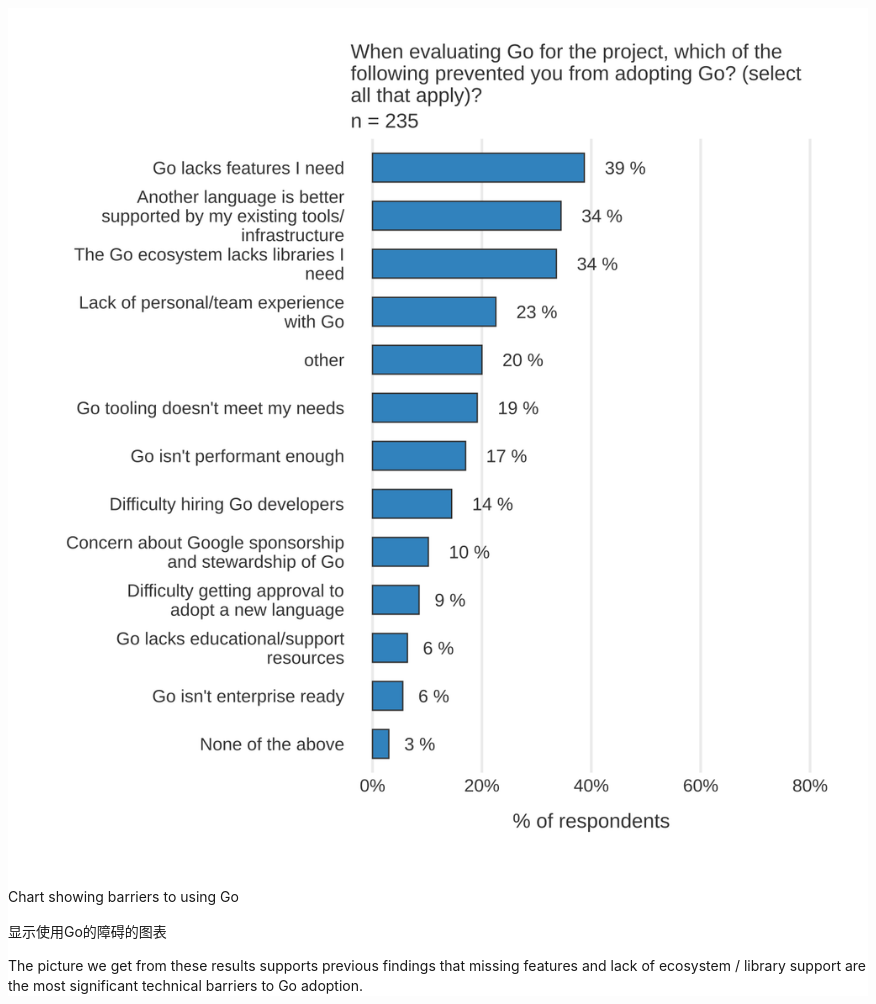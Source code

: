 ![Chart showing barriers to using Go](GoDeveloperSurvey2021Results_img/blockers.svg)

Chart showing barriers to using Go

显示使用Go的障碍的图表



The picture we get from these results supports previous findings that missing features and lack of ecosystem / library support are the most significant technical barriers to Go adoption.
